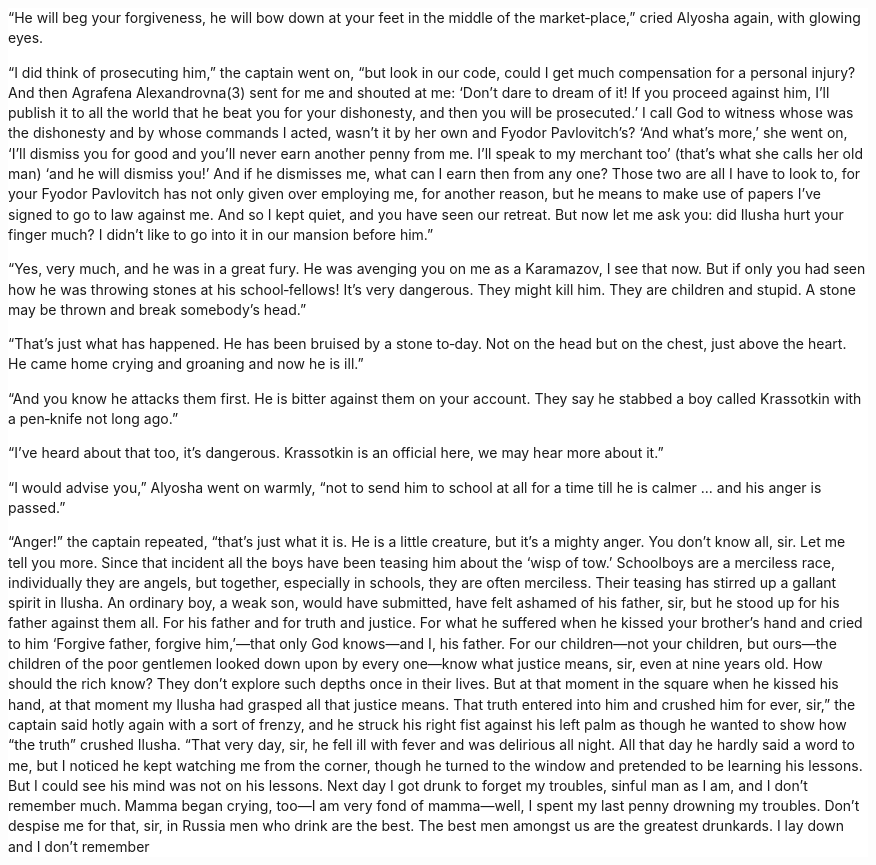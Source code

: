 “He will beg your forgiveness, he will bow down at your feet in the middle
of the market‐place,” cried Alyosha again, with glowing eyes.

“I did think of prosecuting him,” the captain went on, “but look in our
code, could I get much compensation for a personal injury? And then
Agrafena Alexandrovna(3) sent for me and shouted at me: ‘Don’t dare to
dream of it! If you proceed against him, I’ll publish it to all the world
that he beat you for your dishonesty, and then you will be prosecuted.’ I
call God to witness whose was the dishonesty and by whose commands I
acted, wasn’t it by her own and Fyodor Pavlovitch’s? ‘And what’s more,’
she went on, ‘I’ll dismiss you for good and you’ll never earn another
penny from me. I’ll speak to my merchant too’ (that’s what she calls her
old man) ‘and he will dismiss you!’ And if he dismisses me, what can I
earn then from any one? Those two are all I have to look to, for your
Fyodor Pavlovitch has not only given over employing me, for another
reason, but he means to make use of papers I’ve signed to go to law
against me. And so I kept quiet, and you have seen our retreat. But now
let me ask you: did Ilusha hurt your finger much? I didn’t like to go into
it in our mansion before him.”

“Yes, very much, and he was in a great fury. He was avenging you on me as
a Karamazov, I see that now. But if only you had seen how he was throwing
stones at his school‐fellows! It’s very dangerous. They might kill him.
They are children and stupid. A stone may be thrown and break somebody’s
head.”

“That’s just what has happened. He has been bruised by a stone to‐day. Not
on the head but on the chest, just above the heart. He came home crying
and groaning and now he is ill.”

“And you know he attacks them first. He is bitter against them on your
account. They say he stabbed a boy called Krassotkin with a pen‐knife not
long ago.”

“I’ve heard about that too, it’s dangerous. Krassotkin is an official
here, we may hear more about it.”

“I would advise you,” Alyosha went on warmly, “not to send him to school
at all for a time till he is calmer ... and his anger is passed.”

“Anger!” the captain repeated, “that’s just what it is. He is a little
creature, but it’s a mighty anger. You don’t know all, sir. Let me tell
you more. Since that incident all the boys have been teasing him about the
‘wisp of tow.’ Schoolboys are a merciless race, individually they are
angels, but together, especially in schools, they are often merciless.
Their teasing has stirred up a gallant spirit in Ilusha. An ordinary boy,
a weak son, would have submitted, have felt ashamed of his father, sir,
but he stood up for his father against them all. For his father and for
truth and justice. For what he suffered when he kissed your brother’s hand
and cried to him ‘Forgive father, forgive him,’—that only God knows—and I,
his father. For our children—not your children, but ours—the children of
the poor gentlemen looked down upon by every one—know what justice means,
sir, even at nine years old. How should the rich know? They don’t explore
such depths once in their lives. But at that moment in the square when he
kissed his hand, at that moment my Ilusha had grasped all that justice
means. That truth entered into him and crushed him for ever, sir,” the
captain said hotly again with a sort of frenzy, and he struck his right
fist against his left palm as though he wanted to show how “the truth”
crushed Ilusha. “That very day, sir, he fell ill with fever and was
delirious all night. All that day he hardly said a word to me, but I
noticed he kept watching me from the corner, though he turned to the
window and pretended to be learning his lessons. But I could see his mind
was not on his lessons. Next day I got drunk to forget my troubles, sinful
man as I am, and I don’t remember much. Mamma began crying, too—I am very
fond of mamma—well, I spent my last penny drowning my troubles. Don’t
despise me for that, sir, in Russia men who drink are the best. The best
men amongst us are the greatest drunkards. I lay down and I don’t remember